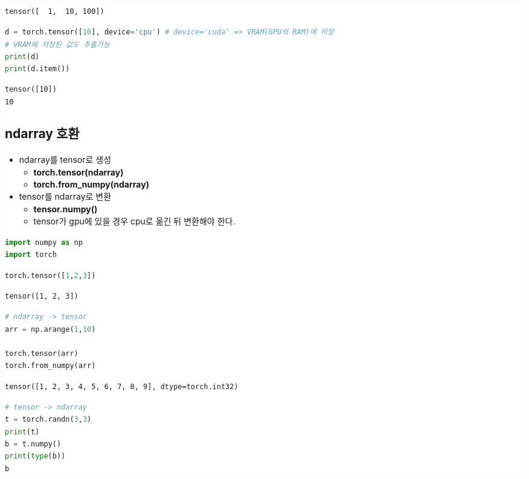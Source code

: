     tensor([  1,  10, 100])



```python
d = torch.tensor([10], device='cpu') # device='cuda' => VRAM(GPU의 RAM)에 저장
# VRAM에 저장된 값도 추출가능
print(d)
print(d.item())
```

    tensor([10])
    10


## ndarray 호환

- ndarray를 tensor로 생성
    - **torch.tensor(ndarray)**
    - **torch.from_numpy(ndarray)**
- tensor를 ndarray로 변환
    - **tensor.numpy()**
    - tensor가 gpu에 있을 경우 cpu로 옮긴 뒤 변환해야 한다.


```python
import numpy as np
import torch
```


```python
torch.tensor([1,2,3])
```




    tensor([1, 2, 3])




```python
# ndarray -> tensor
arr = np.arange(1,10)

torch.tensor(arr)
torch.from_numpy(arr)
```




    tensor([1, 2, 3, 4, 5, 6, 7, 8, 9], dtype=torch.int32)




```python
# tensor -> ndarray
t = torch.randn(3,3)
print(t)
b = t.numpy()
print(type(b))
b
```
